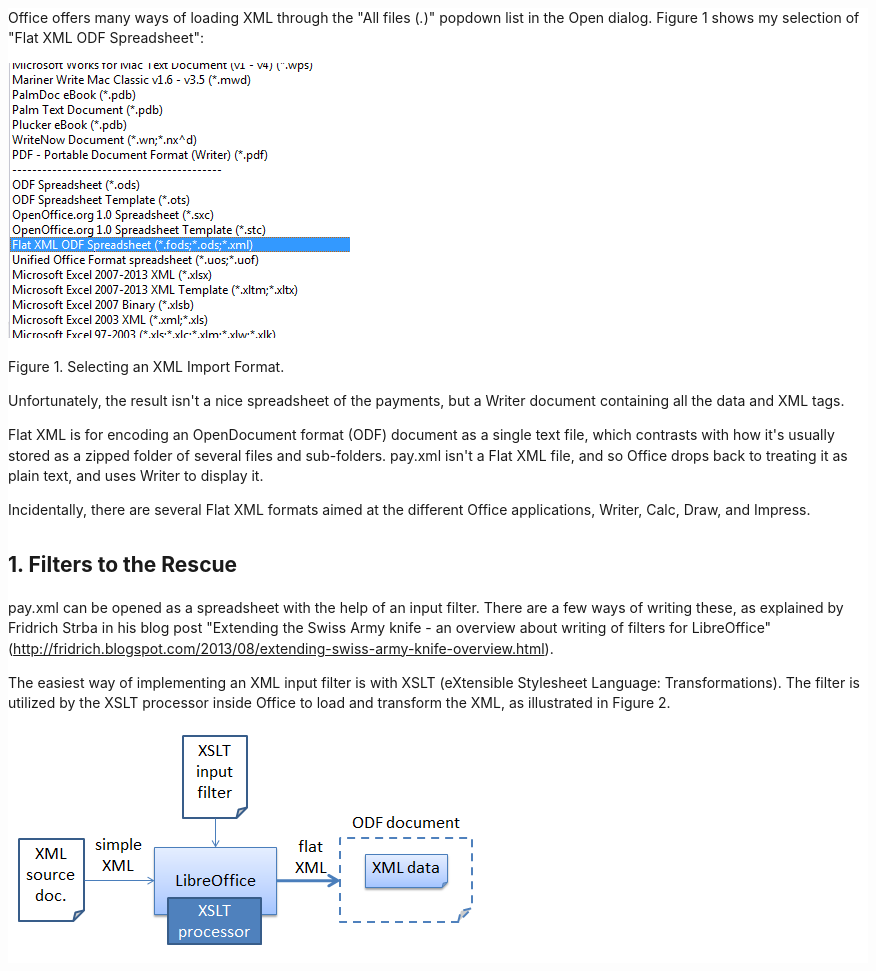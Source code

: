 Office offers many ways of loading XML through the "All files (*.*)" popdown list in 
the Open dialog. Figure 1 shows my selection of "Flat XML ODF Spreadsheet": 
 
 

![](images/50-Importing_XML-1.png)

Figure 1. Selecting an XML Import Format. 

 
Unfortunately, the result isn't a nice spreadsheet of the payments, but a Writer 
document containing all the data and XML tags. 

Flat XML is for encoding an OpenDocument format (ODF) document as a single text 
file, which contrasts with how it's usually stored as a zipped folder of several files and 
sub-folders. pay.xml isn't a Flat XML file, and so Office drops back to treating it as 
plain text, and uses Writer to display it. 

Incidentally, there are several Flat XML formats aimed at the different Office 
applications, Writer, Calc, Draw, and Impress.  

 
 
## 1.  Filters to the Rescue 

pay.xml can be opened as a spreadsheet with the help of an input filter. There are a 
few ways of writing these, as explained by Fridrich Strba in his blog post "Extending 
the Swiss Army knife - an overview about writing of filters for LibreOffice" 
(http://fridrich.blogspot.com/2013/08/extending-swiss-army-knife-overview.html). 

The easiest way of implementing an XML input filter is with XSLT (eXtensible 
Stylesheet Language: Transformations). The filter is utilized by the XSLT processor 
inside Office to load and transform the XML, as illustrated in Figure 2. 

 
 

![](images/50-Importing_XML-2.png)
